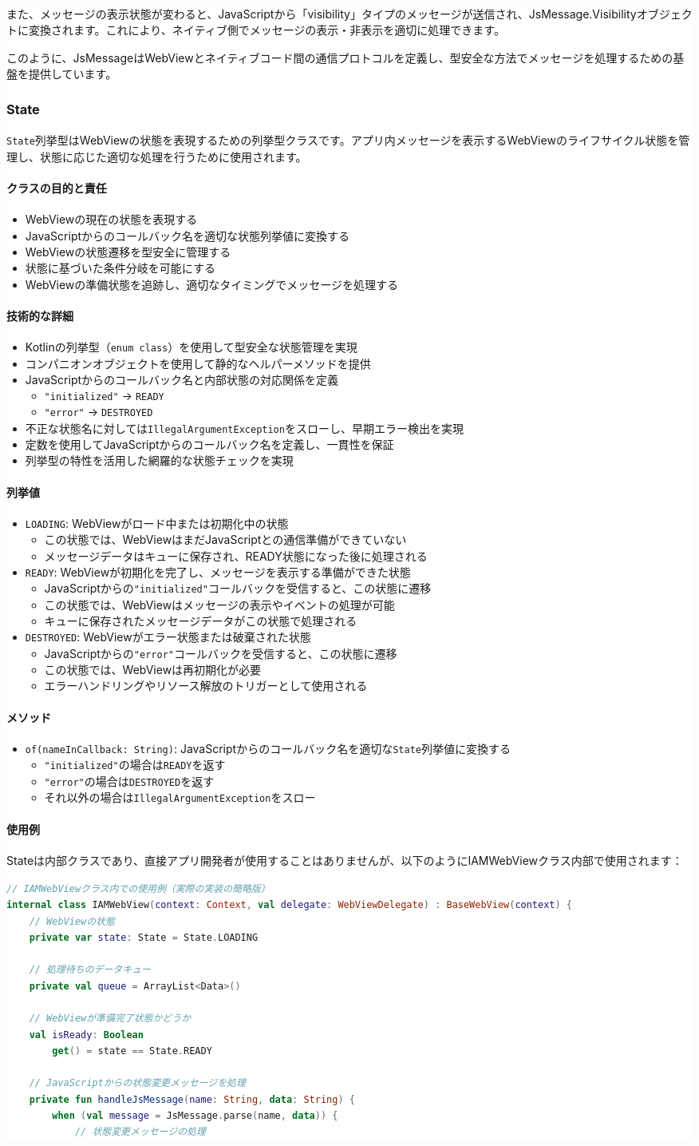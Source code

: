 また、メッセージの表示状態が変わると、JavaScriptから「visibility」タイプのメッセージが送信され、JsMessage.Visibilityオブジェクトに変換されます。これにより、ネイティブ側でメッセージの表示・非表示を適切に処理できます。

このように、JsMessageはWebViewとネイティブコード間の通信プロトコルを定義し、型安全な方法でメッセージを処理するための基盤を提供しています。

### State

`State`列挙型はWebViewの状態を表現するための列挙型クラスです。アプリ内メッセージを表示するWebViewのライフサイクル状態を管理し、状態に応じた適切な処理を行うために使用されます。

#### クラスの目的と責任
- WebViewの現在の状態を表現する
- JavaScriptからのコールバック名を適切な状態列挙値に変換する
- WebViewの状態遷移を型安全に管理する
- 状態に基づいた条件分岐を可能にする
- WebViewの準備状態を追跡し、適切なタイミングでメッセージを処理する

#### 技術的な詳細
- Kotlinの列挙型（`enum class`）を使用して型安全な状態管理を実現
- コンパニオンオブジェクトを使用して静的なヘルパーメソッドを提供
- JavaScriptからのコールバック名と内部状態の対応関係を定義
  - `"initialized"` → `READY`
  - `"error"` → `DESTROYED`
- 不正な状態名に対しては`IllegalArgumentException`をスローし、早期エラー検出を実現
- 定数を使用してJavaScriptからのコールバック名を定義し、一貫性を保証
- 列挙型の特性を活用した網羅的な状態チェックを実現

#### 列挙値
- `LOADING`: WebViewがロード中または初期化中の状態
  - この状態では、WebViewはまだJavaScriptとの通信準備ができていない
  - メッセージデータはキューに保存され、READY状態になった後に処理される
- `READY`: WebViewが初期化を完了し、メッセージを表示する準備ができた状態
  - JavaScriptからの`"initialized"`コールバックを受信すると、この状態に遷移
  - この状態では、WebViewはメッセージの表示やイベントの処理が可能
  - キューに保存されたメッセージデータがこの状態で処理される
- `DESTROYED`: WebViewがエラー状態または破棄された状態
  - JavaScriptからの`"error"`コールバックを受信すると、この状態に遷移
  - この状態では、WebViewは再初期化が必要
  - エラーハンドリングやリソース解放のトリガーとして使用される

#### メソッド
- `of(nameInCallback: String)`: JavaScriptからのコールバック名を適切な`State`列挙値に変換する
  - `"initialized"`の場合は`READY`を返す
  - `"error"`の場合は`DESTROYED`を返す
  - それ以外の場合は`IllegalArgumentException`をスロー

#### 使用例

Stateは内部クラスであり、直接アプリ開発者が使用することはありませんが、以下のようにIAMWebViewクラス内部で使用されます：

```kotlin
// IAMWebViewクラス内での使用例（実際の実装の簡略版）
internal class IAMWebView(context: Context, val delegate: WebViewDelegate) : BaseWebView(context) {
    // WebViewの状態
    private var state: State = State.LOADING
    
    // 処理待ちのデータキュー
    private val queue = ArrayList<Data>()
    
    // WebViewが準備完了状態かどうか
    val isReady: Boolean
        get() = state == State.READY
    
    // JavaScriptからの状態変更メッセージを処理
    private fun handleJsMessage(name: String, data: String) {
        when (val message = JsMessage.parse(name, data)) {
            // 状態変更メッセージの処理
```
